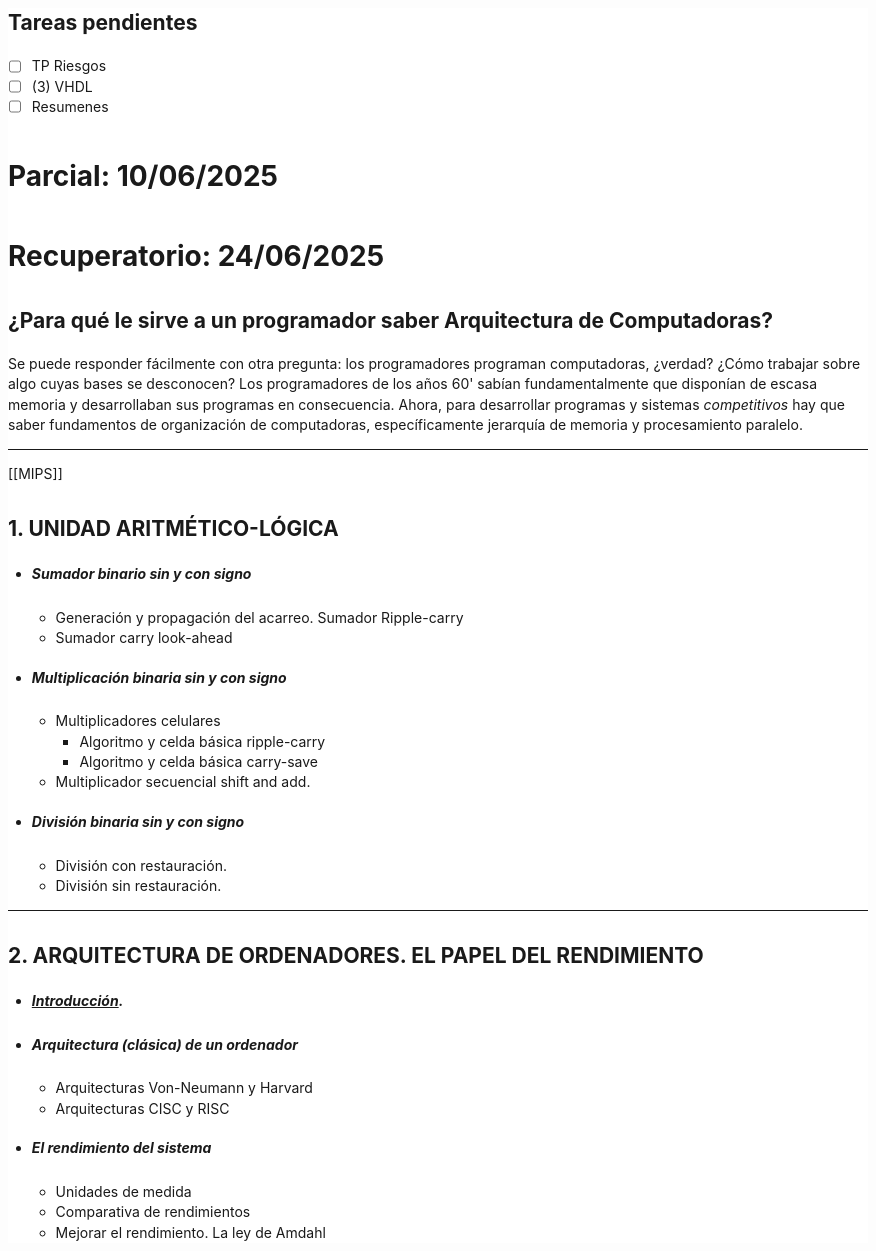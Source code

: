 ## **Tareas pendientes**
- [ ] TP Riesgos
- [ ] (3) VHDL
- [ ] Resumenes

# **Parcial:** 10/06/2025

# **Recuperatorio:** 24/06/2025

## ¿Para qué le sirve a un programador saber Arquitectura de Computadoras?

Se puede responder fácilmente con otra pregunta: los programadores programan computadoras, ¿verdad? ¿Cómo trabajar sobre algo cuyas bases se desconocen? Los programadores de los años 60' sabían fundamentalmente que disponían de escasa memoria y desarrollaban sus programas en consecuencia. Ahora, para desarrollar programas y sistemas _competitivos_ hay que saber fundamentos de organización de computadoras, específicamente jerarquía de memoria y procesamiento paralelo.

---
[[MIPS]]

## 1. UNIDAD ARITMÉTICO-LÓGICA

- ##### Sumador binario sin y con signo
	- Generación y propagación del acarreo. Sumador Ripple-carry
	- Sumador carry look-ahead

- ##### Multiplicación binaria sin y con signo
	- Multiplicadores celulares
	    - Algoritmo y celda básica ripple-carry
	    - Algoritmo y celda básica carry-save
	- Multiplicador secuencial shift and add.

- ##### División binaria sin y con signo
	- División con restauración.
	- División sin restauración.

---

## 2. ARQUITECTURA DE ORDENADORES. EL PAPEL DEL RENDIMIENTO

- ##### [Introducción](https://moodle.exa.unicen.edu.ar/mod/page/view.php?id=83361 "Introducción").

- ##### Arquitectura (clásica) de un ordenador
	- Arquitecturas Von-Neumann y Harvard
	- Arquitecturas CISC y RISC

- ##### El rendimiento del sistema
	- Unidades de medida
	- Comparativa de rendimientos
	- Mejorar el rendimiento. La ley de Amdahl
